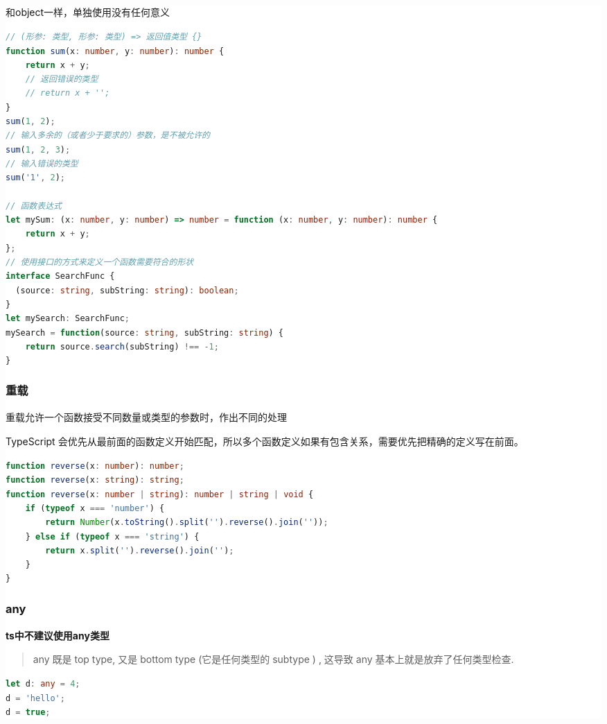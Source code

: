 和object一样，单独使用没有任何意义

```typescript
// (形参: 类型, 形参: 类型) => 返回值类型 {}
function sum(x: number, y: number): number {
    return x + y;
    // 返回错误的类型
    // return x + '';
}
sum(1, 2);
// 输入多余的（或者少于要求的）参数，是不被允许的
sum(1, 2, 3);
// 输入错误的类型
sum('1', 2);

// 函数表达式
let mySum: (x: number, y: number) => number = function (x: number, y: number): number {
    return x + y;
};
// 使用接口的方式来定义一个函数需要符合的形状
interface SearchFunc {
  (source: string, subString: string): boolean;
}
let mySearch: SearchFunc;
mySearch = function(source: string, subString: string) {
    return source.search(subString) !== -1;
}
```

### 重载

重载允许一个函数接受不同数量或类型的参数时，作出不同的处理

TypeScript 会优先从最前面的函数定义开始匹配，所以多个函数定义如果有包含关系，需要优先把精确的定义写在前面。

```typescript
function reverse(x: number): number;
function reverse(x: string): string;
function reverse(x: number | string): number | string | void {
    if (typeof x === 'number') {
        return Number(x.toString().split('').reverse().join(''));
    } else if (typeof x === 'string') {
        return x.split('').reverse().join('');
    }
}
```

### any

**ts中不建议使用any类型**

> any 既是 top type, 又是 bottom type (它是任何类型的 subtype ) , 这导致 any 基本上就是放弃了任何类型检查.

```typescript
let d: any = 4;
d = 'hello';
d = true;
```
